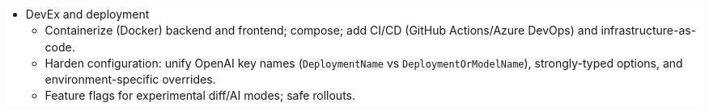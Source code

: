 - DevEx and deployment
  - Containerize (Docker) backend and frontend; compose; add CI/CD (GitHub Actions/Azure DevOps) and infrastructure-as-code.
  - Harden configuration: unify OpenAI key names (`DeploymentName` vs `DeploymentOrModelName`), strongly-typed options, and environment-specific overrides.
  - Feature flags for experimental diff/AI modes; safe rollouts.
